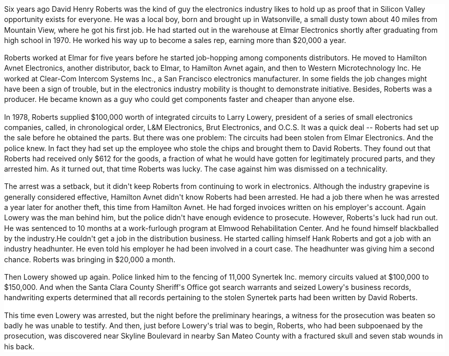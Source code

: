 Six years ago David Henry Roberts was the kind of guy the electronics industry
likes to hold up as proof that in Silicon Valley opportunity exists for
everyone. He was a local boy, born and brought up in Watsonville, a small
dusty town about 40 miles from Mountain View, where he got his first job. He
had started out in the warehouse at Elmar Electronics shortly after graduating
from high school in 1970. He worked his way up to become a sales rep, earning
more than $20,000 a year.

Roberts worked at Elmar for five years before he started job-hopping among
components distributors. He moved to Hamilton Avnet Electronics, another
distributor, back to Elmar, to Hamilton Avnet again, and then to Western
Microtechnology Inc. He worked at Clear-Com Intercom Systems Inc., a San
Francisco electronics manufacturer. In some fields the job changes might have
been a sign of trouble, but in the electronics industry mobility is thought to
demonstrate initiative. Besides, Roberts was a producer. He became known as a
guy who could get components faster and cheaper than anyone else.

In 1978, Roberts supplied \$100,000 worth of integrated circuits to Larry
Lowery, president of a series of small electronics companies, called, in
chronological order, L&M Electronics, Brut Electronics, and O.C.S. It was a
quick deal -- Roberts had set up the sale before he obtained the parts. But
there was one problem: The circuits had been stolen from Elmar Electronics.
And the police knew. In fact they had set up the employee who stole the chips
and brought them to David Roberts. They found out that Roberts had received
only \$612 for the goods, a fraction of what he would have gotten for
legitimately procured parts, and they arrested him. As it turned out, that
time Roberts was lucky. The case against him was dismissed on a technicality.

The arrest was a setback, but it didn't keep Roberts from continuing to work
in electronics. Although the industry grapevine is generally considered
effective, Hamilton Avnet didn't know Roberts had been arrested. He had a job
there when he was arrested a year later for another theft, this time from
Hamilton Avnet. He had forged invoices written on his employer's account.
Again Lowery was the man behind him, but the police didn't have enough
evidence to prosecute. However, Roberts's luck had run out. He was sentenced
to 10 months at a work-furlough program at Elmwood Rehabilitation Center. And
he found himself blackballed by the industry.He couldn't get a job in the
distribution business. He started calling himself Hank Roberts and got a job
with an industry headhunter. He even told his employer he had been involved in
a court case. The headhunter was giving him a second chance. Roberts was
bringing in $20,000 a month.

Then Lowery showed up again. Police linked him to the fencing of 11,000
Synertek Inc. memory circuits valued at \$100,000 to \$150,000. And when the
Santa Clara County Sheriff's Office got search warrants and seized Lowery's
business records, handwriting experts determined that all records pertaining
to the stolen Synertek parts had been written by David Roberts.

This time even Lowery was arrested, but the night before the preliminary
hearings, a witness for the prosecution was beaten so badly he was unable to
testify. And then, just before Lowery's trial was to begin, Roberts, who had
been subpoenaed by the prosecution, was discovered near Skyline Boulevard in
nearby San Mateo County with a fractured skull and seven stab wounds in his
back.
